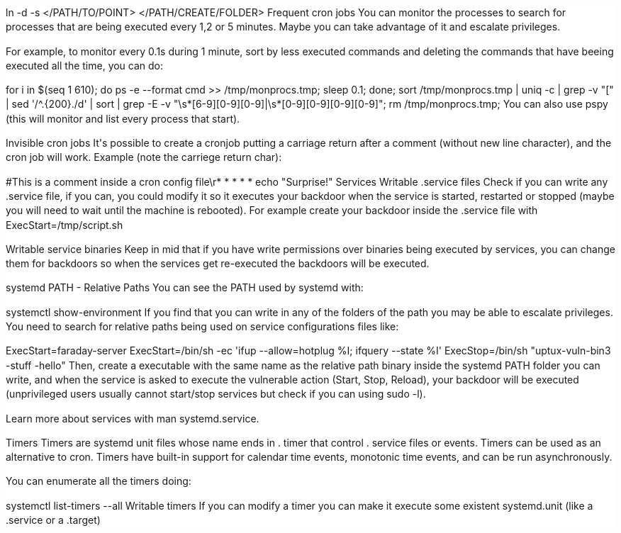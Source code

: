 ln -d -s </PATH/TO/POINT> </PATH/CREATE/FOLDER>
Frequent cron jobs
You can monitor the processes to search for processes that are being executed every 1,2 or 5 minutes. Maybe you can take advantage of it and escalate privileges.

For example, to monitor every 0.1s during 1 minute, sort by less executed commands and deleting the commands that have beeing executed all the time, you can do:

for i in $(seq 1 610); do ps -e --format cmd >> /tmp/monprocs.tmp; sleep 0.1; done; sort /tmp/monprocs.tmp | uniq -c | grep -v "\[" | sed '/^.\{200\}./d' | sort | grep -E -v "\s*[6-9][0-9][0-9]|\s*[0-9][0-9][0-9][0-9]"; rm /tmp/monprocs.tmp;
You can also use pspy (this will monitor and list every process that start).

Invisible cron jobs
It's possible to create a cronjob putting a carriage return after a comment (without new line character), and the cron job will work. Example (note the carriege return char):

#This is a comment inside a cron config file\r* * * * * echo "Surprise!"
Services
Writable .service files
Check if you can write any .service file, if you can, you could modify it so it executes your backdoor when the service is started, restarted or stopped (maybe you will need to wait until the machine is rebooted).
For example create your backdoor inside the .service file with ExecStart=/tmp/script.sh

Writable service binaries
Keep in mid that if you have write permissions over binaries being executed by services, you can change them for backdoors so when the services get re-executed the backdoors will be executed.

systemd PATH - Relative Paths
You can see the PATH used by systemd with:

systemctl show-environment
If you find that you can write in any of the folders of the path you may be able to escalate privileges. You need to search for relative paths being used on service configurations files like:

ExecStart=faraday-server
ExecStart=/bin/sh -ec 'ifup --allow=hotplug %I; ifquery --state %I'
ExecStop=/bin/sh "uptux-vuln-bin3 -stuff -hello"
Then, create a executable with the same name as the relative path binary inside the systemd PATH folder you can write, and when the service is asked to execute the vulnerable action (Start, Stop, Reload), your backdoor will be executed (unprivileged users usually cannot start/stop services but check if you can using sudo -l).

Learn more about services with man systemd.service.

Timers
Timers are systemd unit files whose name ends in . timer that control . service files or events. Timers can be used as an alternative to cron. Timers have built-in support for calendar time events, monotonic time events, and can be run asynchronously.

You can enumerate all the timers doing:

systemctl list-timers --all
Writable timers
If you can modify a timer you can make it execute some existent systemd.unit (like a .service or a .target)
